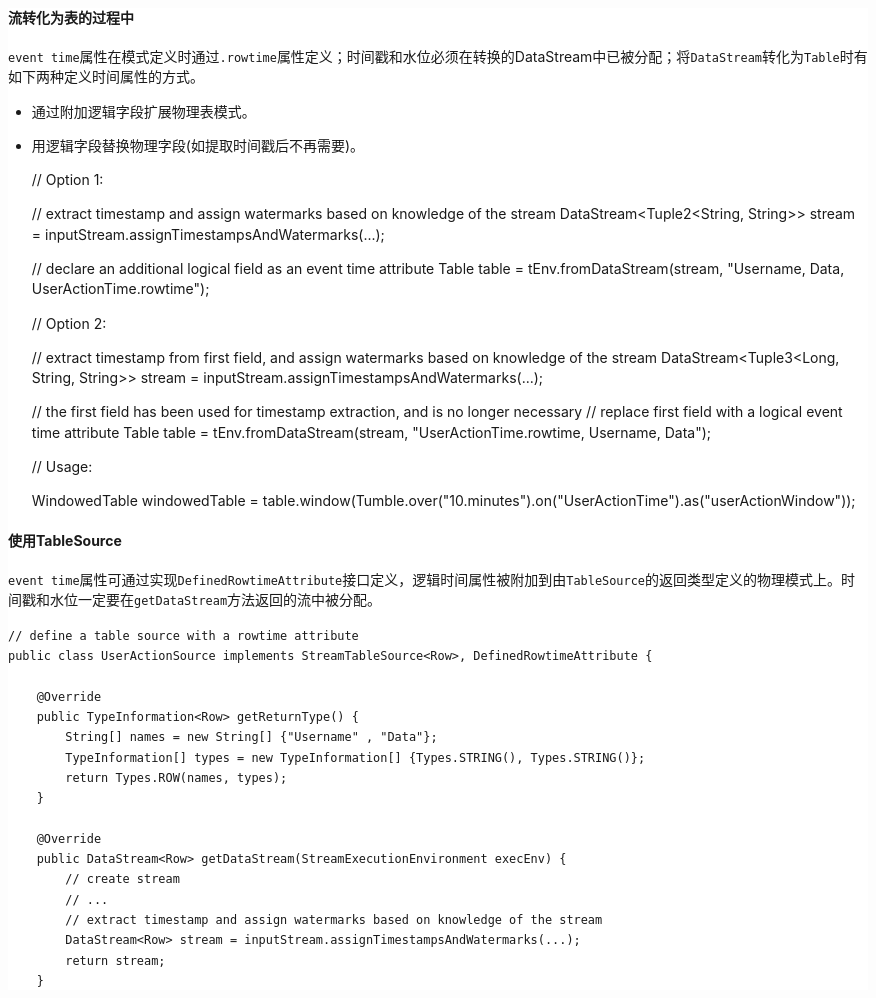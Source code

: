 #### 流转化为表的过程中

`event
time`属性在模式定义时通过`.rowtime`属性定义；时间戳和水位必须在转换的DataStream中已被分配；将`DataStream`转化为`Table`时有如下两种定义时间属性的方式。

  * 通过附加逻辑字段扩展物理表模式。
  * 用逻辑字段替换物理字段(如提取时间戳后不再需要)。

    
    
    // Option 1:
    
    // extract timestamp and assign watermarks based on knowledge of the stream
    DataStream<Tuple2<String, String>> stream = inputStream.assignTimestampsAndWatermarks(...);
    
    // declare an additional logical field as an event time attribute
    Table table = tEnv.fromDataStream(stream, "Username, Data, UserActionTime.rowtime");
    
    
    // Option 2:
    
    // extract timestamp from first field, and assign watermarks based on knowledge of the stream
    DataStream<Tuple3<Long, String, String>> stream = inputStream.assignTimestampsAndWatermarks(...);
    
    // the first field has been used for timestamp extraction, and is no longer necessary
    // replace first field with a logical event time attribute
    Table table = tEnv.fromDataStream(stream, "UserActionTime.rowtime, Username, Data");
    
    // Usage:
    
    WindowedTable windowedTable = table.window(Tumble.over("10.minutes").on("UserActionTime").as("userActionWindow"));
    

#### 使用TableSource

`event
time`属性可通过实现`DefinedRowtimeAttribute`接口定义，逻辑时间属性被附加到由`TableSource`的返回类型定义的物理模式上。时间戳和水位一定要在`getDataStream`方法返回的流中被分配。

    
    
    // define a table source with a rowtime attribute
    public class UserActionSource implements StreamTableSource<Row>, DefinedRowtimeAttribute {
    
        @Override
        public TypeInformation<Row> getReturnType() {
            String[] names = new String[] {"Username" , "Data"};
            TypeInformation[] types = new TypeInformation[] {Types.STRING(), Types.STRING()};
            return Types.ROW(names, types);
        }
    
        @Override
        public DataStream<Row> getDataStream(StreamExecutionEnvironment execEnv) {
            // create stream 
            // ...
            // extract timestamp and assign watermarks based on knowledge of the stream
            DataStream<Row> stream = inputStream.assignTimestampsAndWatermarks(...);
            return stream;
        }
    